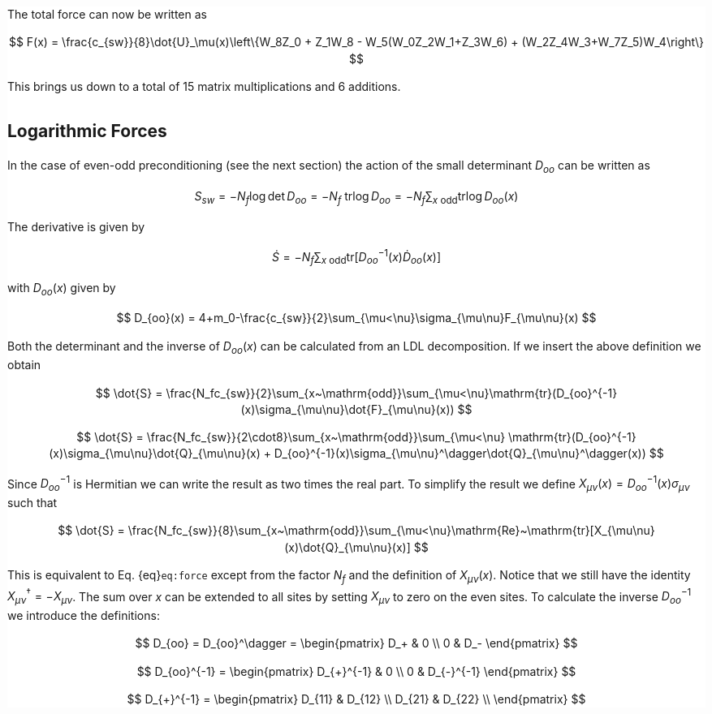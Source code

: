 The total force can now be written as

$$ F(x) = \frac{c_{sw}}{8}\dot{U}_\mu(x)\left\{W_8Z_0 + Z_1W_8 - W_5(W_0Z_2W_1+Z_3W_6) + (W_2Z_4W_3+W_7Z_5)W_4\right\} $$

This brings us down to a total of 15 matrix multiplications and 6 additions.

## Logarithmic Forces

In the case of even-odd preconditioning (see the next section) the action of the small determinant $D_{oo}$ can be written as

$$ S_{sw} = -N_f\log\det D_{oo} = -N_f~\mathrm{tr}\log D_{oo} = -N_f\sum_{x~\mathrm{odd}}\mathrm{tr}\log D_{oo}(x) $$

The derivative is given by

$$ \dot{S} = -N_f\sum_{x~\mathrm{odd}}\mathrm{tr}\left[D_{oo}^{-1}(x)\dot{D}_{oo}(x)\right] $$

with $D_{oo}(x)$ given by

$$ D_{oo}(x) = 4+m_0-\frac{c_{sw}}{2}\sum_{\mu<\nu}\sigma_{\mu\nu}F_{\mu\nu}(x) $$

Both the determinant and the inverse of $D_{oo}(x)$ can be calculated from an LDL decomposition.
If we insert the above definition we obtain

$$ \dot{S} = \frac{N_fc_{sw}}{2}\sum_{x~\mathrm{odd}}\sum_{\mu<\nu}\mathrm{tr}(D_{oo}^{-1}(x)\sigma_{\mu\nu}\dot{F}_{\mu\nu}(x)) $$

$$ \dot{S} = \frac{N_fc_{sw}}{2\cdot8}\sum_{x~\mathrm{odd}}\sum_{\mu<\nu} \mathrm{tr}(D_{oo}^{-1}(x)\sigma_{\mu\nu}\dot{Q}_{\mu\nu}(x) + D_{oo}^{-1}(x)\sigma_{\mu\nu}^\dagger\dot{Q}_{\mu\nu}^\dagger(x)) $$

Since $D_{oo}^{-1}$ is Hermitian we can write the result as two times the real part.
To simplify the result we define $X_{\mu\nu}(x)=D_{oo}^{-1}(x)\sigma_{\mu\nu}$ such that

$$ \dot{S} = \frac{N_fc_{sw}}{8}\sum_{x~\mathrm{odd}}\sum_{\mu<\nu}\mathrm{Re}~\mathrm{tr}[X_{\mu\nu}(x)\dot{Q}_{\mu\nu}(x)] $$

This is equivalent to Eq. {eq}`eq:force` except from the factor $N_f$ and the definition of $X_{\mu\nu}(x)$.
Notice that we still have the identity $X_{\mu\nu}^\dagger=-X_{\mu\nu}$.
The sum over $x$ can be extended to all sites by setting $X_{\mu\nu}$ to zero on the even sites.
To calculate the inverse $D_{oo}^{-1}$ we introduce the definitions:

$$ D_{oo} = D_{oo}^\dagger = \begin{pmatrix}
 D_+ & 0 \\
 0 & D_-
 \end{pmatrix} $$

$$ D_{oo}^{-1} = \begin{pmatrix}
 D_{+}^{-1} & 0 \\
 0 & D_{-}^{-1}
 \end{pmatrix} $$

$$ D_{+}^{-1} =
 \begin{pmatrix}
  D_{11} & D_{12} \\
  D_{21} & D_{22} \\
 \end{pmatrix} $$
